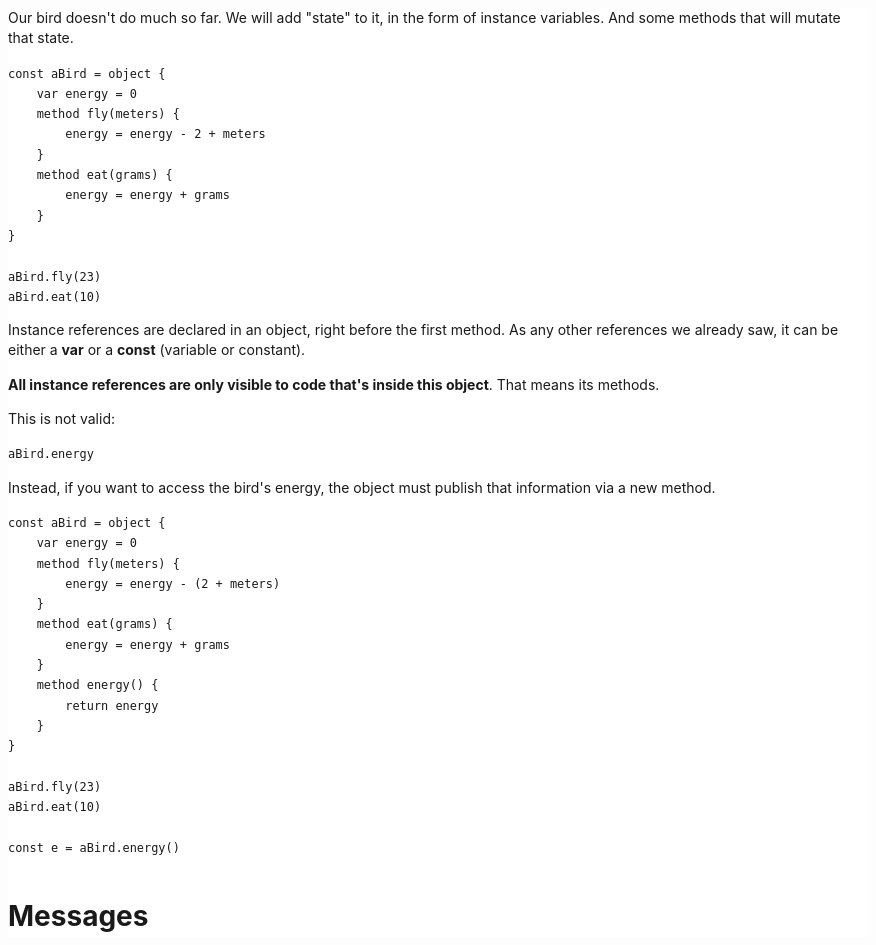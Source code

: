 Our bird doesn't do much so far. We will add "state" to it, in the form of instance variables. And some methods that will mutate that state.

```wollok
const aBird = object {
    var energy = 0
    method fly(meters) {
        energy = energy - 2 + meters
    }
    method eat(grams) {
        energy = energy + grams
    }
}

aBird.fly(23)
aBird.eat(10)
```

Instance references are declared in an object, right before the first method.
As any other references we already saw, it can be either a **var** or a **const** (variable or constant).

**All instance references are only visible to code that's inside this object**. That means its methods.

This is not valid:


```wollok
aBird.energy
```

Instead, if you want to access the bird's energy, the object must publish that information via a new method.

```wollok
const aBird = object {
    var energy = 0
    method fly(meters) {
        energy = energy - (2 + meters)
    }
    method eat(grams) {
        energy = energy + grams
    }
    method energy() {
        return energy
    }
}

aBird.fly(23)
aBird.eat(10)

const e = aBird.energy()
```

# Messages #
